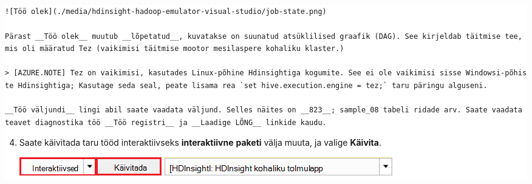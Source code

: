     ![Töö olek](./media/hdinsight-hadoop-emulator-visual-studio/job-state.png)

    Pärast __Töö olek__ muutub __lõpetatud__, kuvatakse on suunatud atsüklilised graafik (DAG). See kirjeldab täitmise tee, mis oli määratud Tez (vaikimisi täitmise mootor mesilaspere kohaliku klaster.) 
    
    > [AZURE.NOTE] Tez on vaikimisi, kasutades Linux-põhine Hdinsightiga kogumite. See ei ole vaikimisi sisse Windowsi-põhiste Hdinsightiga; Kasutage seda seal, peate lisama rea `set hive.execution.engine = tez;` taru päringu alguseni. 

    __Töö väljundi__ lingi abil saate vaadata väljund. Selles näites on __823__; sample_08 tabeli ridade arv. Saate vaadata teavet diagnostika töö __Töö registri__ ja __Laadige LÕNG__ linkide kaudu.

4. Saate käivitada taru tööd interaktiivseks __interaktiivne__ __paketi__ välja muuta, ja valige __Käivita__. 

    ![Interaktiivne päring](./media/hdinsight-hadoop-emulator-visual-studio/interactive-query.png)
